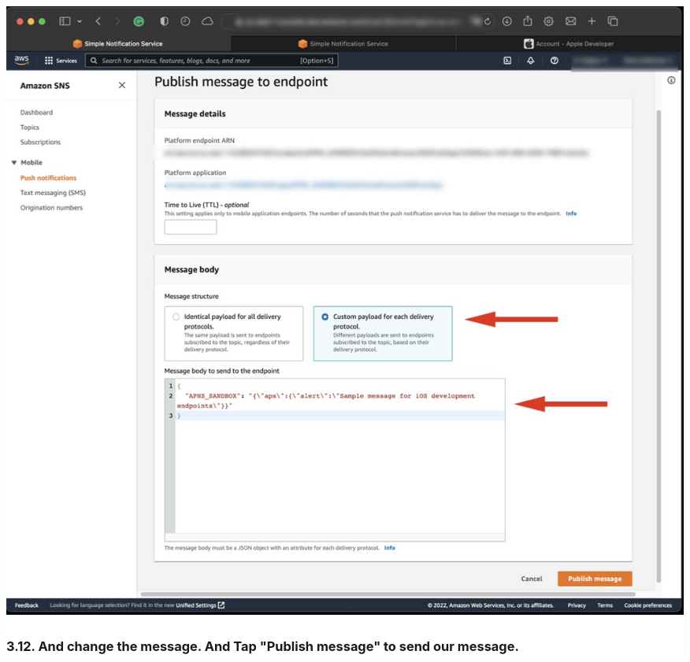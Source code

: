    ![SwiftUITutorials021.jpeg](images/SwiftUITutorials021.jpeg)
   
### 3.12. And change the message. And Tap "Publish message" to send our message. 